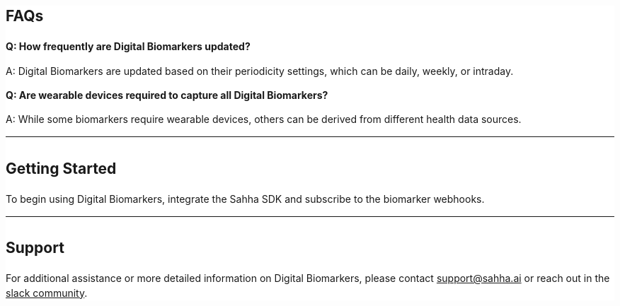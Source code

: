 


## FAQs

**Q: How frequently are Digital Biomarkers updated?**

A: Digital Biomarkers are updated based on their periodicity settings, which can be daily, weekly, or intraday.

**Q: Are wearable devices required to capture all Digital Biomarkers?**

A: While some biomarkers require wearable devices, others can be derived from different health data sources.

---

## Getting Started

To begin using Digital Biomarkers, integrate the Sahha SDK and subscribe to the biomarker webhooks.

---

## Support

For additional assistance or more detailed information on Digital Biomarkers, please contact [support@sahha.ai](mailto:support@sahha.ai) or reach out in the [slack community](https://join.slack.com/t/sahhacommunity/shared_invite/zt-1w0fmfbvk-qUwQ83tJgXyjT9XSxJvKIw).
